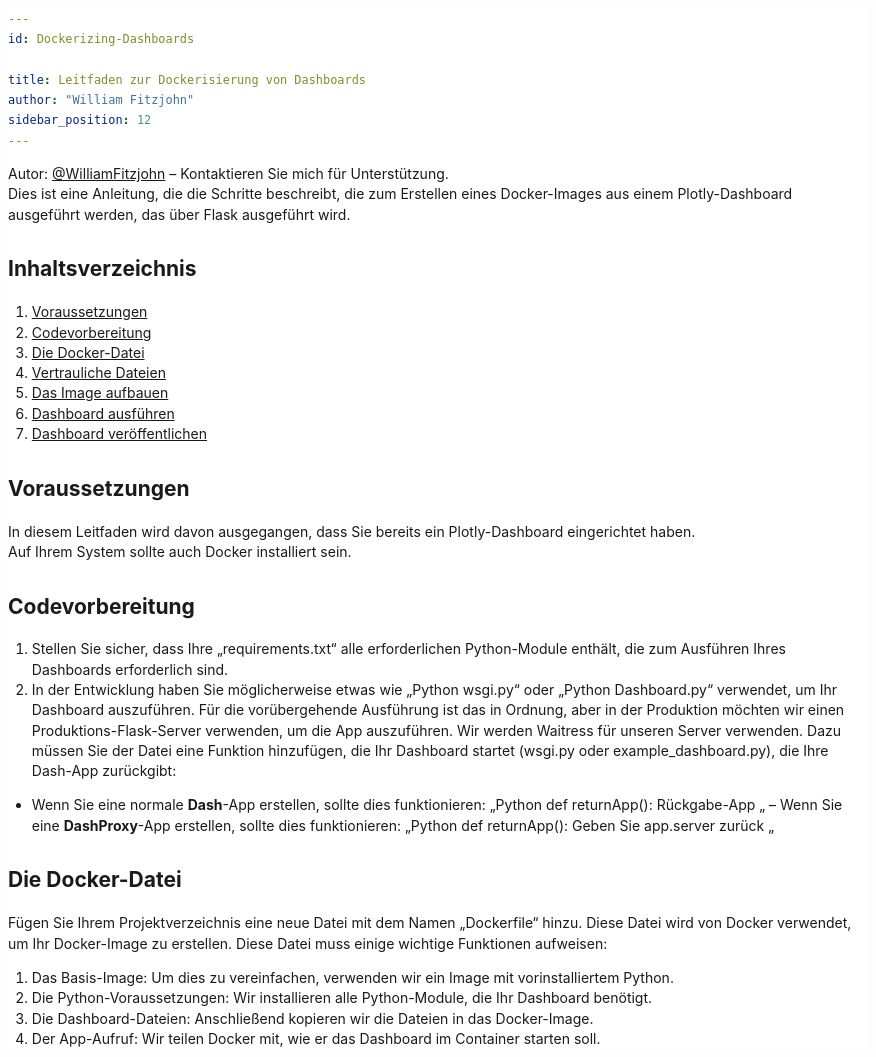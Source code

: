 ```yaml
---
id: Dockerizing-Dashboards

title: Leitfaden zur Dockerisierung von Dashboards
author: "William Fitzjohn"
sidebar_position: 12
---
```


Autor: [@WilliamFitzjohn](https://github.com/WilliamFitzjohn) – Kontaktieren Sie mich für Unterstützung.<br/>
Dies ist eine Anleitung, die die Schritte beschreibt, die zum Erstellen eines Docker-Images aus einem Plotly-Dashboard ausgeführt werden, das über Flask ausgeführt wird.

## Inhaltsverzeichnis
1. [Voraussetzungen](#voraussetzungen)
1. [Codevorbereitung](#code-vorbereitung)
1. [Die Docker-Datei](#the-dockerfile)
1. [Vertrauliche Dateien](#confidential-files)
1. [Das Image aufbauen](#building-the-image)
1. [Dashboard ausführen](#running-the-dashboard)
1. [Dashboard veröffentlichen](#publishing-the-dashboard)

## Voraussetzungen
In diesem Leitfaden wird davon ausgegangen, dass Sie bereits ein Plotly-Dashboard eingerichtet haben.<br/>
Auf Ihrem System sollte auch Docker installiert sein.

## Codevorbereitung
1. Stellen Sie sicher, dass Ihre „requirements.txt“ alle erforderlichen Python-Module enthält, die zum Ausführen Ihres Dashboards erforderlich sind.
2. In der Entwicklung haben Sie möglicherweise etwas wie „Python wsgi.py“ oder „Python Dashboard.py“ verwendet, um Ihr Dashboard auszuführen. Für die vorübergehende Ausführung ist das in Ordnung, aber in der Produktion möchten wir einen Produktions-Flask-Server verwenden, um die App auszuführen. Wir werden Waitress für unseren Server verwenden. Dazu müssen Sie der Datei eine Funktion hinzufügen, die Ihr Dashboard startet (wsgi.py oder example_dashboard.py), die Ihre Dash-App zurückgibt:
- Wenn Sie eine normale **Dash**-App erstellen, sollte dies funktionieren:
„Python
def returnApp():
Rückgabe-App
„
– Wenn Sie eine **DashProxy**-App erstellen, sollte dies funktionieren:
„Python
def returnApp():
Geben Sie app.server zurück
„

## Die Docker-Datei
Fügen Sie Ihrem Projektverzeichnis eine neue Datei mit dem Namen „Dockerfile“ hinzu. Diese Datei wird von Docker verwendet, um Ihr Docker-Image zu erstellen. Diese Datei muss einige wichtige Funktionen aufweisen:
1. Das Basis-Image: Um dies zu vereinfachen, verwenden wir ein Image mit vorinstalliertem Python.
2. Die Python-Voraussetzungen: Wir installieren alle Python-Module, die Ihr Dashboard benötigt.
3. Die Dashboard-Dateien: Anschließend kopieren wir die Dateien in das Docker-Image.
4. Der App-Aufruf: Wir teilen Docker mit, wie er das Dashboard im Container starten soll.

